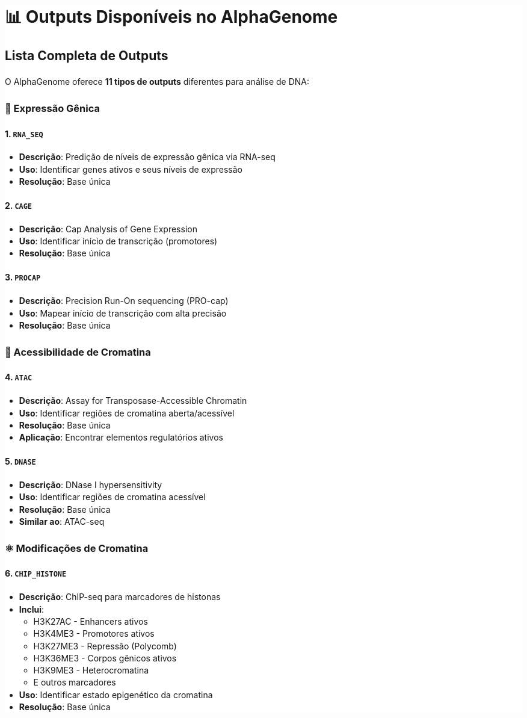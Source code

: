 # 📊 Outputs Disponíveis no AlphaGenome

## Lista Completa de Outputs

O AlphaGenome oferece **11 tipos de outputs** diferentes para análise de DNA:

### 🧬 Expressão Gênica

#### 1. `RNA_SEQ`
- **Descrição**: Predição de níveis de expressão gênica via RNA-seq
- **Uso**: Identificar genes ativos e seus níveis de expressão
- **Resolução**: Base única

#### 2. `CAGE`
- **Descrição**: Cap Analysis of Gene Expression
- **Uso**: Identificar início de transcrição (promotores)
- **Resolução**: Base única

#### 3. `PROCAP`
- **Descrição**: Precision Run-On sequencing (PRO-cap)
- **Uso**: Mapear início de transcrição com alta precisão
- **Resolução**: Base única

### 🔬 Acessibilidade de Cromatina

#### 4. `ATAC`
- **Descrição**: Assay for Transposase-Accessible Chromatin
- **Uso**: Identificar regiões de cromatina aberta/acessível
- **Resolução**: Base única
- **Aplicação**: Encontrar elementos regulatórios ativos

#### 5. `DNASE`
- **Descrição**: DNase I hypersensitivity
- **Uso**: Identificar regiões de cromatina acessível
- **Resolução**: Base única
- **Similar ao**: ATAC-seq

### ⚛️ Modificações de Cromatina

#### 6. `CHIP_HISTONE`
- **Descrição**: ChIP-seq para marcadores de histonas
- **Inclui**:
  - H3K27AC - Enhancers ativos
  - H3K4ME3 - Promotores ativos
  - H3K27ME3 - Repressão (Polycomb)
  - H3K36ME3 - Corpos gênicos ativos
  - H3K9ME3 - Heterocromatina
  - E outros marcadores
- **Uso**: Identificar estado epigenético da cromatina
- **Resolução**: Base única
